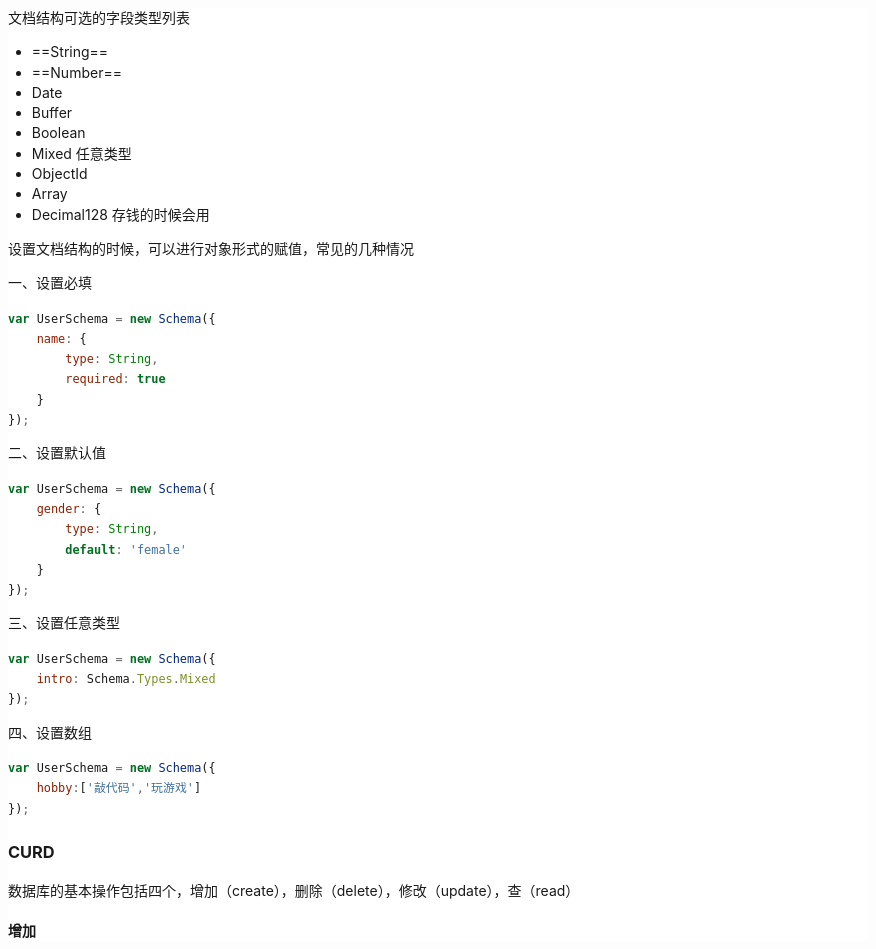 文档结构可选的字段类型列表

- ==String==
- ==Number==
- Date
- Buffer
- Boolean
- Mixed   任意类型
- ObjectId
- Array
- Decimal128      存钱的时候会用  

设置文档结构的时候，可以进行对象形式的赋值，常见的几种情况

一、设置必填

```js
var UserSchema = new Schema({
    name: {
        type: String, 
        required: true
    }
});
```

二、设置默认值

```js
var UserSchema = new Schema({
    gender: {
        type: String,
        default: 'female'
    }
});
```

三、设置任意类型

```js
var UserSchema = new Schema({
    intro: Schema.Types.Mixed
});
```

四、设置数组

```js
var UserSchema = new Schema({
    hobby:['敲代码','玩游戏']
});
```

### CURD

数据库的基本操作包括四个，增加（create），删除（delete），修改（update），查（read）

#### 增加
